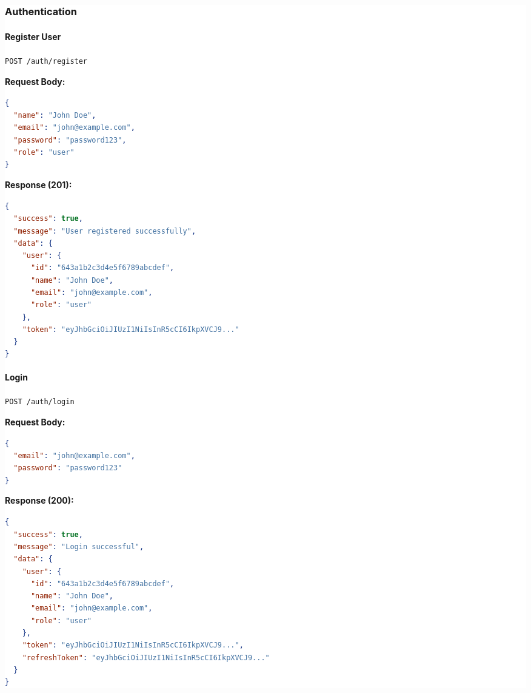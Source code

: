 ### Authentication

#### Register User
```http
POST /auth/register
```

**Request Body:**
```json
{
  "name": "John Doe",
  "email": "john@example.com",
  "password": "password123",
  "role": "user"
}
```

**Response (201):**
```json
{
  "success": true,
  "message": "User registered successfully",
  "data": {
    "user": {
      "id": "643a1b2c3d4e5f6789abcdef",
      "name": "John Doe",
      "email": "john@example.com",
      "role": "user"
    },
    "token": "eyJhbGciOiJIUzI1NiIsInR5cCI6IkpXVCJ9..."
  }
}
```

#### Login
```http
POST /auth/login
```

**Request Body:**
```json
{
  "email": "john@example.com",
  "password": "password123"
}
```

**Response (200):**
```json
{
  "success": true,
  "message": "Login successful",
  "data": {
    "user": {
      "id": "643a1b2c3d4e5f6789abcdef",
      "name": "John Doe",
      "email": "john@example.com",
      "role": "user"
    },
    "token": "eyJhbGciOiJIUzI1NiIsInR5cCI6IkpXVCJ9...",
    "refreshToken": "eyJhbGciOiJIUzI1NiIsInR5cCI6IkpXVCJ9..."
  }
}
```
